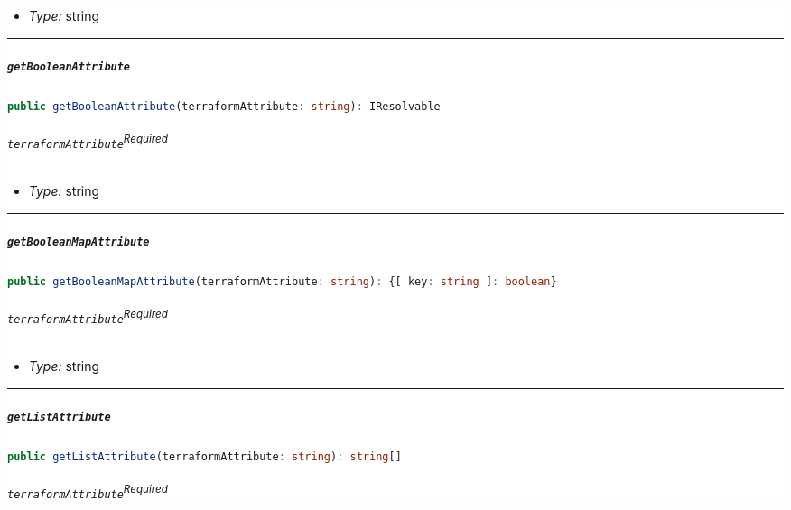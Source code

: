 - *Type:* string

---

##### `getBooleanAttribute` <a name="getBooleanAttribute" id="rhizo-co-terraform-provider-oci.dataOciContainerengineMigrateToNativeVcnStatus.DataOciContainerengineMigrateToNativeVcnStatus.getBooleanAttribute"></a>

```typescript
public getBooleanAttribute(terraformAttribute: string): IResolvable
```

###### `terraformAttribute`<sup>Required</sup> <a name="terraformAttribute" id="rhizo-co-terraform-provider-oci.dataOciContainerengineMigrateToNativeVcnStatus.DataOciContainerengineMigrateToNativeVcnStatus.getBooleanAttribute.parameter.terraformAttribute"></a>

- *Type:* string

---

##### `getBooleanMapAttribute` <a name="getBooleanMapAttribute" id="rhizo-co-terraform-provider-oci.dataOciContainerengineMigrateToNativeVcnStatus.DataOciContainerengineMigrateToNativeVcnStatus.getBooleanMapAttribute"></a>

```typescript
public getBooleanMapAttribute(terraformAttribute: string): {[ key: string ]: boolean}
```

###### `terraformAttribute`<sup>Required</sup> <a name="terraformAttribute" id="rhizo-co-terraform-provider-oci.dataOciContainerengineMigrateToNativeVcnStatus.DataOciContainerengineMigrateToNativeVcnStatus.getBooleanMapAttribute.parameter.terraformAttribute"></a>

- *Type:* string

---

##### `getListAttribute` <a name="getListAttribute" id="rhizo-co-terraform-provider-oci.dataOciContainerengineMigrateToNativeVcnStatus.DataOciContainerengineMigrateToNativeVcnStatus.getListAttribute"></a>

```typescript
public getListAttribute(terraformAttribute: string): string[]
```

###### `terraformAttribute`<sup>Required</sup> <a name="terraformAttribute" id="rhizo-co-terraform-provider-oci.dataOciContainerengineMigrateToNativeVcnStatus.DataOciContainerengineMigrateToNativeVcnStatus.getListAttribute.parameter.terraformAttribute"></a>
